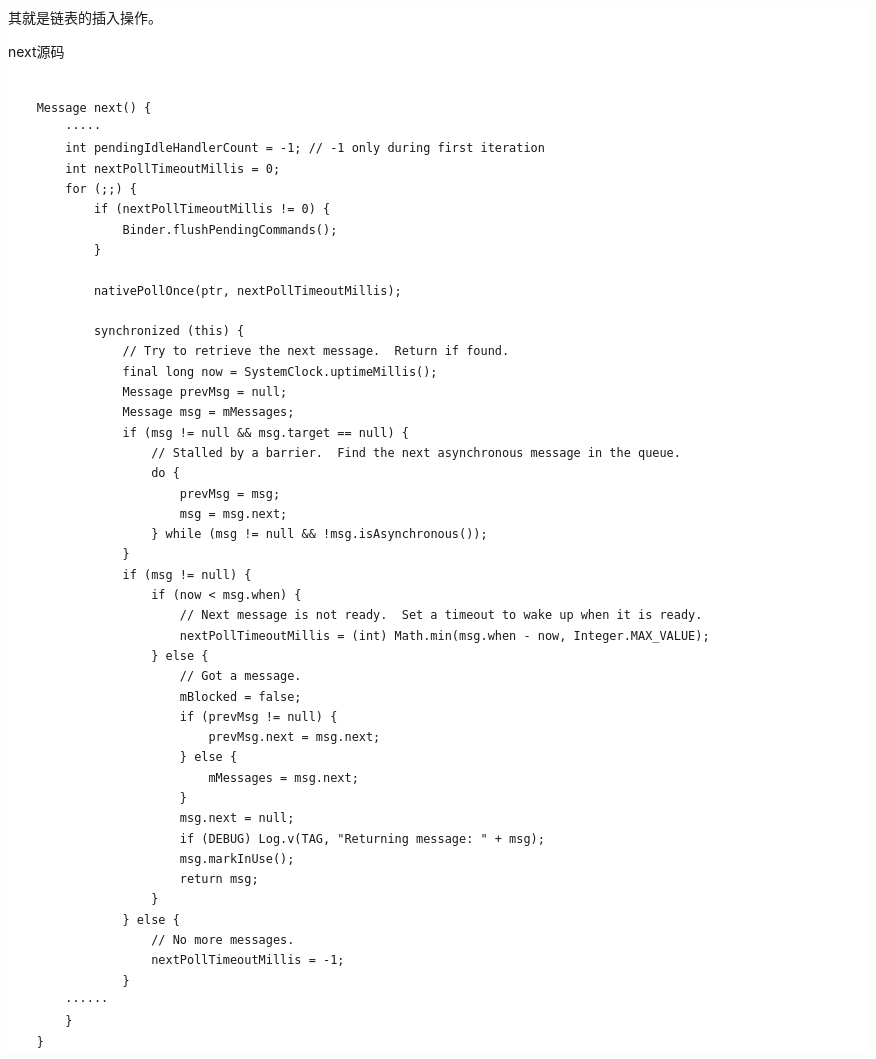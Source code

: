 其就是链表的插入操作。

next源码

```

    Message next() {
		·····
        int pendingIdleHandlerCount = -1; // -1 only during first iteration
        int nextPollTimeoutMillis = 0;
        for (;;) {
            if (nextPollTimeoutMillis != 0) {
                Binder.flushPendingCommands();
            }

            nativePollOnce(ptr, nextPollTimeoutMillis);

            synchronized (this) {
                // Try to retrieve the next message.  Return if found.
                final long now = SystemClock.uptimeMillis();
                Message prevMsg = null;
                Message msg = mMessages;
                if (msg != null && msg.target == null) {
                    // Stalled by a barrier.  Find the next asynchronous message in the queue.
                    do {
                        prevMsg = msg;
                        msg = msg.next;
                    } while (msg != null && !msg.isAsynchronous());
                }
                if (msg != null) {
                    if (now < msg.when) {
                        // Next message is not ready.  Set a timeout to wake up when it is ready.
                        nextPollTimeoutMillis = (int) Math.min(msg.when - now, Integer.MAX_VALUE);
                    } else {
                        // Got a message.
                        mBlocked = false;
                        if (prevMsg != null) {
                            prevMsg.next = msg.next;
                        } else {
                            mMessages = msg.next;
                        }
                        msg.next = null;
                        if (DEBUG) Log.v(TAG, "Returning message: " + msg);
                        msg.markInUse();
                        return msg;
                    }
                } else {
                    // No more messages.
                    nextPollTimeoutMillis = -1;
                }
		······
        }
    }

```
